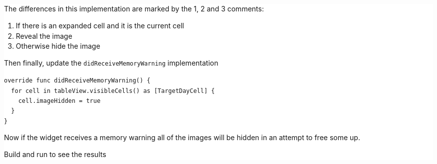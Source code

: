The differences in this implementation are marked by the 1, 2 and 3 comments:

1. If there is an expanded cell and it is the current cell
2. Reveal the image
3. Otherwise hide the image

Then finally, update the  `didReceiveMemoryWarning` implementation

	override func didReceiveMemoryWarning() {
	  for cell in tableView.visibleCells() as [TargetDayCell] {
	    cell.imageHidden = true
	  }
	}

Now if the widget receives a memory warning all of the images will be hidden in an attempt to free some up. 

Build and run to see the results
